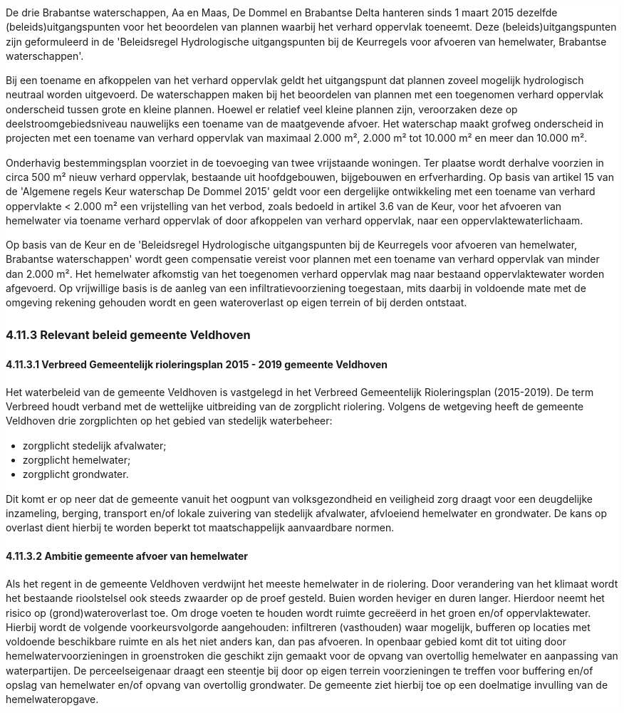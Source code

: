 De drie Brabantse waterschappen, Aa en Maas, De Dommel en Brabantse Delta hanteren sinds 1 maart 2015 dezelfde (beleids)uitgangspunten voor het beoordelen van plannen waarbij het verhard oppervlak toeneemt. Deze (beleids)uitgangspunten zijn geformuleerd in de 'Beleidsregel Hydrologische uitgangspunten bij de Keurregels voor afvoeren van hemelwater, Brabantse waterschappen'.

Bij een toename en afkoppelen van het verhard oppervlak geldt het uitgangspunt dat plannen zoveel mogelijk hydrologisch neutraal worden uitgevoerd. De waterschappen maken bij het beoordelen van plannen met een toegenomen verhard oppervlak onderscheid tussen grote en kleine plannen. Hoewel er relatief veel kleine plannen zijn, veroorzaken deze op deelstroomgebiedsniveau nauwelijks een toename van de maatgevende afvoer. Het waterschap maakt grofweg onderscheid in projecten met een toename van verhard oppervlak van maximaal 2.000 m², 2.000 m² tot 10.000 m² en meer dan 10.000 m².

Onderhavig bestemmingsplan voorziet in de toevoeging van twee vrijstaande woningen. Ter plaatse wordt derhalve voorzien in circa 500 m² nieuw verhard oppervlak, bestaande uit hoofdgebouwen, bijgebouwen en erfverharding. Op basis van artikel 15 van de 'Algemene regels Keur waterschap De Dommel 2015' geldt voor een dergelijke ontwikkeling met een toename van verhard oppervlakte < 2.000 m² een vrijstelling van het verbod, zoals bedoeld in artikel 3.6 van de Keur, voor het afvoeren van hemelwater via toename verhard oppervlak of door afkoppelen van verhard oppervlak, naar een oppervlaktewaterlichaam.

Op basis van de Keur en de 'Beleidsregel Hydrologische uitgangspunten bij de Keurregels voor afvoeren van hemelwater, Brabantse waterschappen' wordt geen compensatie vereist voor plannen met een toename van verhard oppervlak van minder dan 2.000 m². Het hemelwater afkomstig van het toegenomen verhard oppervlak mag naar bestaand oppervlaktewater worden afgevoerd. Op vrijwillige basis is de aanleg van een infiltratievoorziening toegestaan, mits daarbij in voldoende mate met de omgeving rekening gehouden wordt en geen wateroverlast op eigen terrein of bij derden ontstaat.

### **4.11.3 Relevant beleid gemeente Veldhoven**

#### **4.11.3.1 Verbreed Gemeentelijk rioleringsplan 2015 - 2019 gemeente Veldhoven**

Het waterbeleid van de gemeente Veldhoven is vastgelegd in het Verbreed Gemeentelijk Rioleringsplan (2015-2019). De term Verbreed houdt verband met de wettelijke uitbreiding van de zorgplicht riolering. Volgens de wetgeving heeft de gemeente Veldhoven drie zorgplichten op het gebied van stedelijk waterbeheer:

- zorgplicht stedelijk afvalwater;
- zorgplicht hemelwater;
- zorgplicht grondwater.

Dit komt er op neer dat de gemeente vanuit het oogpunt van volksgezondheid en veiligheid zorg draagt voor een deugdelijke inzameling, berging, transport en/of lokale zuivering van stedelijk afvalwater, afvloeiend hemelwater en grondwater. De kans op overlast dient hierbij te worden beperkt tot maatschappelijk aanvaardbare normen.

#### **4.11.3.2 Ambitie gemeente afvoer van hemelwater**

Als het regent in de gemeente Veldhoven verdwijnt het meeste hemelwater in de riolering. Door verandering van het klimaat wordt het bestaande rioolstelsel ook steeds zwaarder op de proef gesteld. Buien worden heviger en duren langer. Hierdoor neemt het risico op (grond)wateroverlast toe. Om droge voeten te houden wordt ruimte gecreëerd in het groen en/of oppervlaktewater. Hierbij wordt de volgende voorkeursvolgorde aangehouden: infiltreren (vasthouden) waar mogelijk, bufferen op locaties met voldoende beschikbare ruimte en als het niet anders kan, dan pas afvoeren. In openbaar gebied komt dit tot uiting door hemelwatervoorzieningen in groenstroken die geschikt zijn gemaakt voor de opvang van overtollig hemelwater en aanpassing van waterpartijen. De perceelseigenaar draagt een steentje bij door op eigen terrein voorzieningen te treffen voor buffering en/of opslag van hemelwater en/of opvang van overtollig grondwater. De gemeente ziet hierbij toe op een doelmatige invulling van de hemelwateropgave.
